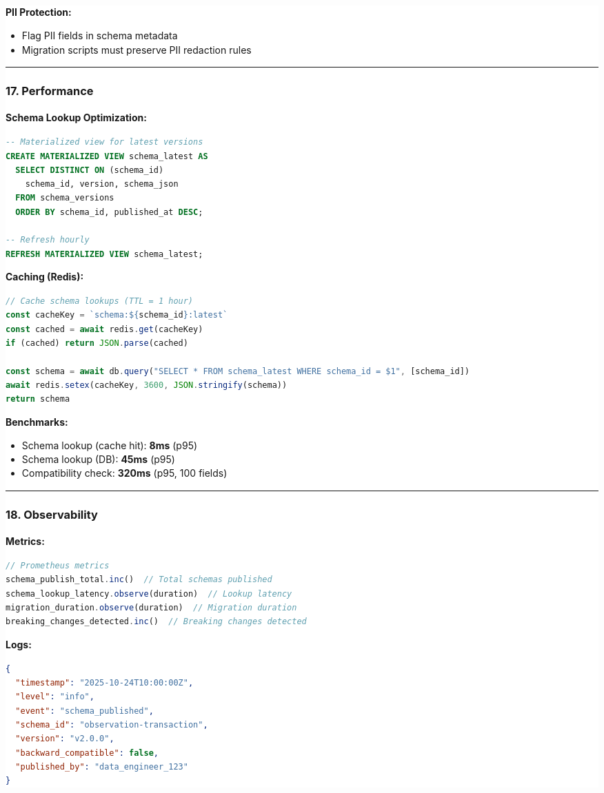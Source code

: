 **PII Protection:**
- Flag PII fields in schema metadata
- Migration scripts must preserve PII redaction rules

---

### 17. Performance

**Schema Lookup Optimization:**
```sql
-- Materialized view for latest versions
CREATE MATERIALIZED VIEW schema_latest AS
  SELECT DISTINCT ON (schema_id)
    schema_id, version, schema_json
  FROM schema_versions
  ORDER BY schema_id, published_at DESC;

-- Refresh hourly
REFRESH MATERIALIZED VIEW schema_latest;
```

**Caching (Redis):**
```typescript
// Cache schema lookups (TTL = 1 hour)
const cacheKey = `schema:${schema_id}:latest`
const cached = await redis.get(cacheKey)
if (cached) return JSON.parse(cached)

const schema = await db.query("SELECT * FROM schema_latest WHERE schema_id = $1", [schema_id])
await redis.setex(cacheKey, 3600, JSON.stringify(schema))
return schema
```

**Benchmarks:**
- Schema lookup (cache hit): **8ms** (p95)
- Schema lookup (DB): **45ms** (p95)
- Compatibility check: **320ms** (p95, 100 fields)

---

### 18. Observability

**Metrics:**
```typescript
// Prometheus metrics
schema_publish_total.inc()  // Total schemas published
schema_lookup_latency.observe(duration)  // Lookup latency
migration_duration.observe(duration)  // Migration duration
breaking_changes_detected.inc()  // Breaking changes detected
```

**Logs:**
```json
{
  "timestamp": "2025-10-24T10:00:00Z",
  "level": "info",
  "event": "schema_published",
  "schema_id": "observation-transaction",
  "version": "v2.0.0",
  "backward_compatible": false,
  "published_by": "data_engineer_123"
}
```

